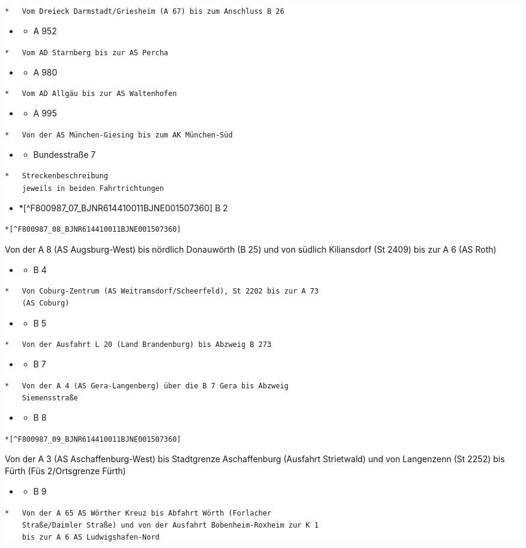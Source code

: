     *   Vom Dreieck Darmstadt/Griesheim (A 67) bis zum Anschluss B 26


*    *   A 952

    *   Vom AD Starnberg bis zur AS Percha


*    *   A 980

    *   Vom AD Allgäu bis zur AS Waltenhofen


*    *   A 995

    *   Von der AS München-Giesing bis zum AK München-Süd




*    *   Bundesstraße
        7

    *   Streckenbeschreibung
        jeweils in beiden Fahrtrichtungen


*    *[^F800987_07_BJNR614410011BJNE001507360]
   B 2

    *[^F800987_08_BJNR614410011BJNE001507360]
   Von der A 8 (AS Augsburg-West) bis nördlich Donauwörth (B 25) und von
        südlich Kiliansdorf (St
        2409) bis zur A 6 (AS Roth)


*    *   B 4

    *   Von Coburg-Zentrum (AS Weitramsdorf/Scheerfeld), St 2202 bis zur A 73
        (AS Coburg)


*    *   B 5

    *   Von der Ausfahrt L 20 (Land Brandenburg) bis Abzweig B 273


*    *   B 7

    *   Von der A 4 (AS Gera-Langenberg) über die B 7 Gera bis Abzweig
        Siemensstraße


*    *   B 8

    *[^F800987_09_BJNR614410011BJNE001507360]
   Von der A 3 (AS Aschaffenburg-West) bis Stadtgrenze Aschaffenburg
        (Ausfahrt Strietwald) und von Langenzenn (St 2252) bis Fürth (Füs
        2/Ortsgrenze Fürth)


*    *   B 9

    *   Von der A 65 AS Wörther Kreuz bis Abfahrt Wörth (Forlacher
        Straße/Daimler Straße) und von der Ausfahrt Bobenheim-Roxheim zur K 1
        bis zur A 6 AS Ludwigshafen-Nord


[^f614410_01_BJNR614410011]:     Diese Verordnung macht Gebrauch von der Richtlinie 96/53/EG vom 25.
